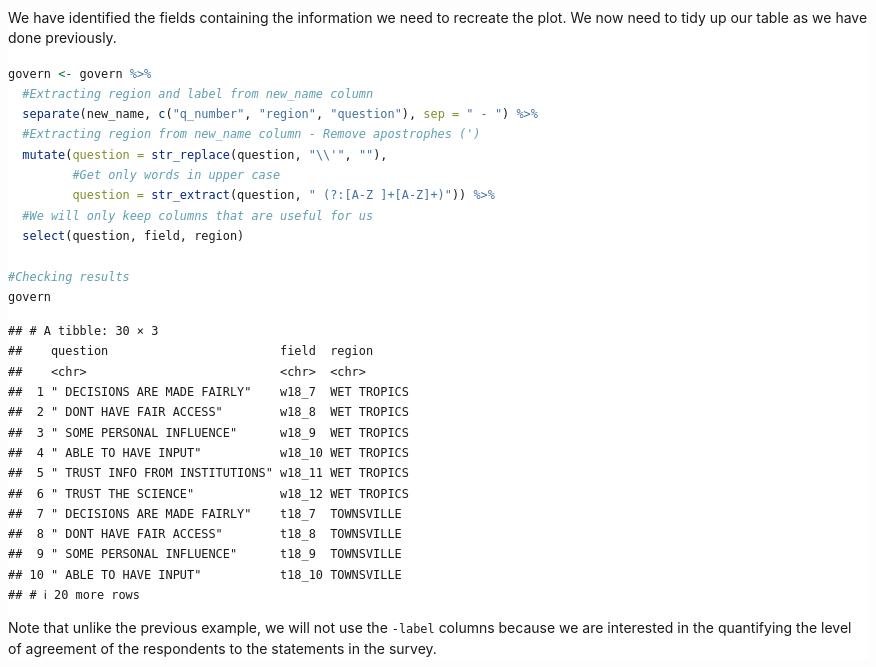 We have identified the fields containing the information we need to
recreate the plot. We now need to tidy up our table as we have done
previously.

``` r
govern <- govern %>%
  #Extracting region and label from new_name column 
  separate(new_name, c("q_number", "region", "question"), sep = " - ") %>% 
  #Extracting region from new_name column - Remove apostrophes (')
  mutate(question = str_replace(question, "\\'", ""),
         #Get only words in upper case
         question = str_extract(question, " (?:[A-Z ]+[A-Z]+)")) %>% 
  #We will only keep columns that are useful for us
  select(question, field, region)

#Checking results
govern
```

    ## # A tibble: 30 × 3
    ##    question                        field  region     
    ##    <chr>                           <chr>  <chr>      
    ##  1 " DECISIONS ARE MADE FAIRLY"    w18_7  WET TROPICS
    ##  2 " DONT HAVE FAIR ACCESS"        w18_8  WET TROPICS
    ##  3 " SOME PERSONAL INFLUENCE"      w18_9  WET TROPICS
    ##  4 " ABLE TO HAVE INPUT"           w18_10 WET TROPICS
    ##  5 " TRUST INFO FROM INSTITUTIONS" w18_11 WET TROPICS
    ##  6 " TRUST THE SCIENCE"            w18_12 WET TROPICS
    ##  7 " DECISIONS ARE MADE FAIRLY"    t18_7  TOWNSVILLE 
    ##  8 " DONT HAVE FAIR ACCESS"        t18_8  TOWNSVILLE 
    ##  9 " SOME PERSONAL INFLUENCE"      t18_9  TOWNSVILLE 
    ## 10 " ABLE TO HAVE INPUT"           t18_10 TOWNSVILLE 
    ## # ℹ 20 more rows

Note that unlike the previous example, we will not use the `-label`
columns because we are interested in the quantifying the level of
agreement of the respondents to the statements in the survey.
